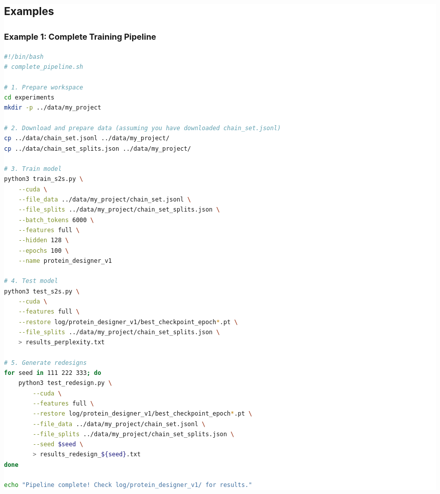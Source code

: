 
## Examples

### Example 1: Complete Training Pipeline

```bash
#!/bin/bash
# complete_pipeline.sh

# 1. Prepare workspace
cd experiments
mkdir -p ../data/my_project

# 2. Download and prepare data (assuming you have downloaded chain_set.jsonl)
cp ../data/chain_set.jsonl ../data/my_project/
cp ../data/chain_set_splits.json ../data/my_project/

# 3. Train model
python3 train_s2s.py \
    --cuda \
    --file_data ../data/my_project/chain_set.jsonl \
    --file_splits ../data/my_project/chain_set_splits.json \
    --batch_tokens 6000 \
    --features full \
    --hidden 128 \
    --epochs 100 \
    --name protein_designer_v1

# 4. Test model
python3 test_s2s.py \
    --cuda \
    --features full \
    --restore log/protein_designer_v1/best_checkpoint_epoch*.pt \
    --file_splits ../data/my_project/chain_set_splits.json \
    > results_perplexity.txt

# 5. Generate redesigns
for seed in 111 222 333; do
    python3 test_redesign.py \
        --cuda \
        --features full \
        --restore log/protein_designer_v1/best_checkpoint_epoch*.pt \
        --file_data ../data/my_project/chain_set.jsonl \
        --file_splits ../data/my_project/chain_set_splits.json \
        --seed $seed \
        > results_redesign_${seed}.txt
done

echo "Pipeline complete! Check log/protein_designer_v1/ for results."
```
